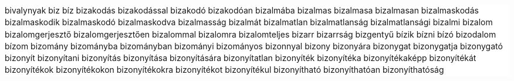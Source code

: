 bivalynyak
biz
bíz
bizakodás
bizakodással
bizakodó
bizakodóan
bizalmába
bizalmas
bizalmasa
bizalmasan
bizalmaskodás
bizalmaskodik
bizalmaskodó
bizalmaskodva
bizalmasság
bizalmát
bizalmatlan
bizalmatlanság
bizalmatlansági
bizalmi
bizalom
bizalomgerjesztő
bizalomgerjesztően
bizalommal
bizalomra
bizalomteljes
bizarr
bizarrság
bizgentyű
bízik
bízni
bízó
bizodalom
bízom
bizomány
bizományba
bizományban
bizományi
bizományos
bizonnyal
bizony
bizonyára
bizonygat
bizonygatja
bizonygató
bizonyít
bizonyítani
bizonyítás
bizonyítása
bizonyítására
bizonyítatlan
bizonyíték
bizonyítéka
bizonyítékaképp
bizonyítékát
bizonyítékok
bizonyítékokon
bizonyítékokra
bizonyítékot
bizonyítékul
bizonyítható
bizonyíthatóan
bizonyíthatóság